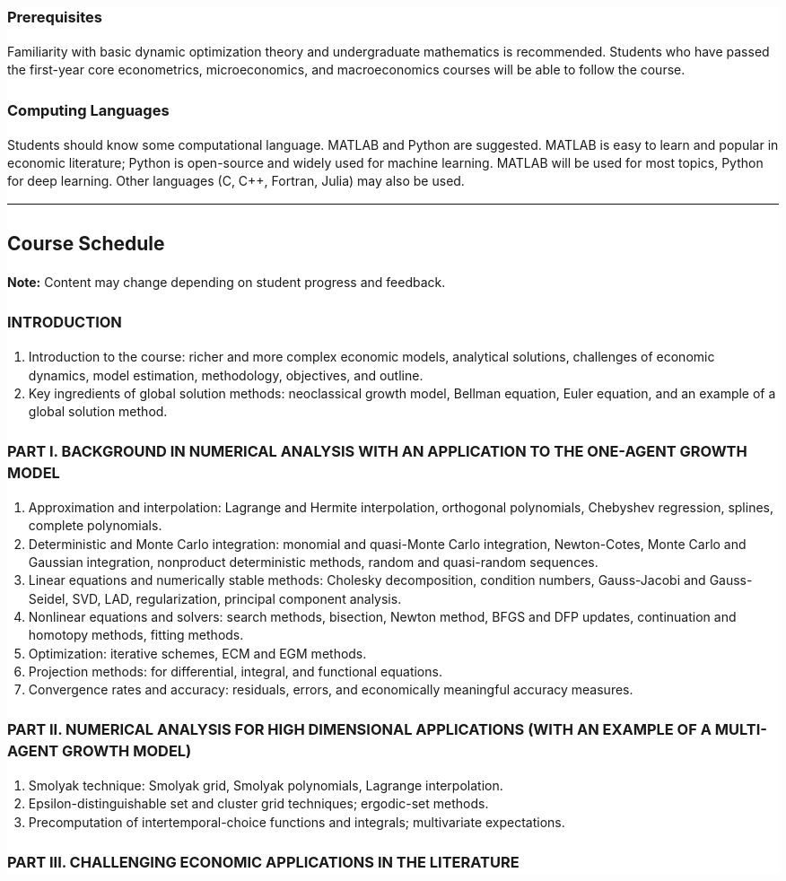 ### Prerequisites

Familiarity with basic dynamic optimization theory and undergraduate mathematics is recommended. Students who have passed the first-year core econometrics, microeconomics, and macroeconomics courses will be able to follow the course.

### Computing Languages

Students should know some computational language. MATLAB and Python are suggested. MATLAB is easy to learn and popular in economic literature; Python is open-source and widely used for machine learning. MATLAB will be used for most topics, Python for deep learning. Other languages (C, C++, Fortran, Julia) may also be used.

---

## Course Schedule

**Note:** Content may change depending on student progress and feedback.

### INTRODUCTION
1. Introduction to the course: richer and more complex economic models, analytical solutions, challenges of economic dynamics, model estimation, methodology, objectives, and outline.
2. Key ingredients of global solution methods: neoclassical growth model, Bellman equation, Euler equation, and an example of a global solution method.

### PART I. BACKGROUND IN NUMERICAL ANALYSIS WITH AN APPLICATION TO THE ONE-AGENT GROWTH MODEL

1. Approximation and interpolation: Lagrange and Hermite interpolation, orthogonal polynomials, Chebyshev regression, splines, complete polynomials.
2. Deterministic and Monte Carlo integration: monomial and quasi-Monte Carlo integration, Newton-Cotes, Monte Carlo and Gaussian integration, nonproduct deterministic methods, random and quasi-random sequences.
3. Linear equations and numerically stable methods: Cholesky decomposition, condition numbers, Gauss-Jacobi and Gauss-Seidel, SVD, LAD, regularization, principal component analysis.
4. Nonlinear equations and solvers: search methods, bisection, Newton method, BFGS and DFP updates, continuation and homotopy methods, fitting methods.
5. Optimization: iterative schemes, ECM and EGM methods.
6. Projection methods: for differential, integral, and functional equations.
7. Convergence rates and accuracy: residuals, errors, and economically meaningful accuracy measures.

### PART II. NUMERICAL ANALYSIS FOR HIGH DIMENSIONAL APPLICATIONS (WITH AN EXAMPLE OF A MULTI-AGENT GROWTH MODEL)

1. Smolyak technique: Smolyak grid, Smolyak polynomials, Lagrange interpolation.
2. Epsilon-distinguishable set and cluster grid techniques; ergodic-set methods.
3. Precomputation of intertemporal-choice functions and integrals; multivariate expectations.

### PART III. CHALLENGING ECONOMIC APPLICATIONS IN THE LITERATURE
